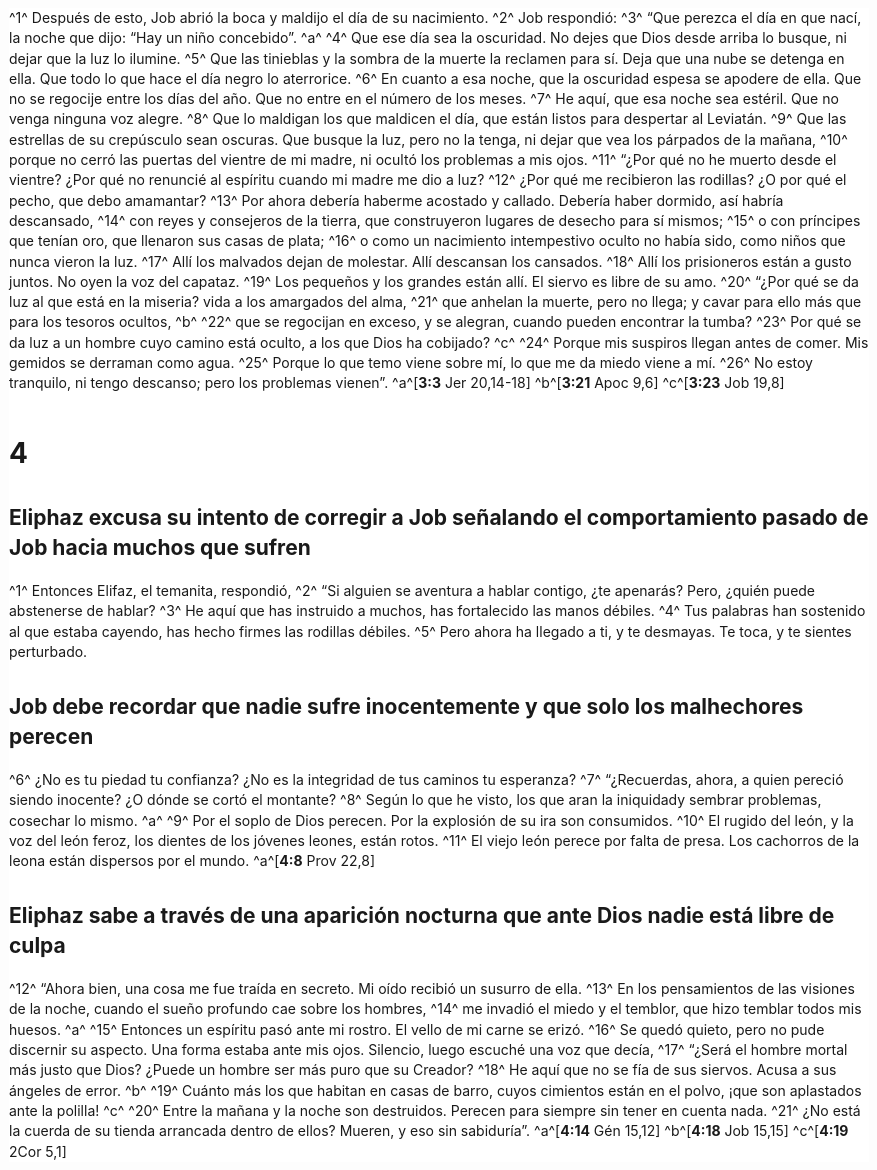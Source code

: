 ^1^ Después de esto, Job abrió la boca y maldijo el día de su nacimiento. ^2^ Job respondió: ^3^ “Que perezca el día en que nací, la noche que dijo: “Hay un niño concebido”. ^a^ ^4^ Que ese día sea la oscuridad. No dejes que Dios desde arriba lo busque, ni dejar que la luz lo ilumine. ^5^ Que las tinieblas y la sombra de la muerte la reclamen para sí. Deja que una nube se detenga en ella. Que todo lo que hace el día negro lo aterrorice. ^6^ En cuanto a esa noche, que la oscuridad espesa se apodere de ella. Que no se regocije entre los días del año. Que no entre en el número de los meses. ^7^ He aquí, que esa noche sea estéril. Que no venga ninguna voz alegre. ^8^ Que lo maldigan los que maldicen el día, que están listos para despertar al Leviatán. ^9^ Que las estrellas de su crepúsculo sean oscuras. Que busque la luz, pero no la tenga, ni dejar que vea los párpados de la mañana, ^10^ porque no cerró las puertas del vientre de mi madre, ni ocultó los problemas a mis ojos. ^11^ “¿Por qué no he muerto desde el vientre? ¿Por qué no renuncié al espíritu cuando mi madre me dio a luz? ^12^ ¿Por qué me recibieron las rodillas? ¿O por qué el pecho, que debo amamantar? ^13^ Por ahora debería haberme acostado y callado. Debería haber dormido, así habría descansado, ^14^ con reyes y consejeros de la tierra, que construyeron lugares de desecho para sí mismos; ^15^ o con príncipes que tenían oro, que llenaron sus casas de plata; ^16^ o como un nacimiento intempestivo oculto no había sido, como niños que nunca vieron la luz. ^17^ Allí los malvados dejan de molestar. Allí descansan los cansados. ^18^ Allí los prisioneros están a gusto juntos. No oyen la voz del capataz. ^19^ Los pequeños y los grandes están allí. El siervo es libre de su amo. ^20^ “¿Por qué se da luz al que está en la miseria? vida a los amargados del alma, ^21^ que anhelan la muerte, pero no llega; y cavar para ello más que para los tesoros ocultos, ^b^ ^22^ que se regocijan en exceso, y se alegran, cuando pueden encontrar la tumba? ^23^ Por qué se da luz a un hombre cuyo camino está oculto, a los que Dios ha cobijado? ^c^ ^24^ Porque mis suspiros llegan antes de comer. Mis gemidos se derraman como agua. ^25^ Porque lo que temo viene sobre mí, lo que me da miedo viene a mí. ^26^ No estoy tranquilo, ni tengo descanso; pero los problemas vienen”.
^a^[**3:3** Jer 20,14-18] ^b^[**3:21** Apoc 9,6] ^c^[**3:23** Job 19,8]

# 4
## Eliphaz excusa su intento de corregir a Job señalando el comportamiento pasado de Job hacia muchos que sufren
^1^ Entonces Elifaz, el temanita, respondió, ^2^ “Si alguien se aventura a hablar contigo, ¿te apenarás? Pero, ¿quién puede abstenerse de hablar? ^3^ He aquí que has instruido a muchos, has fortalecido las manos débiles. ^4^ Tus palabras han sostenido al que estaba cayendo, has hecho firmes las rodillas débiles. ^5^ Pero ahora ha llegado a ti, y te desmayas. Te toca, y te sientes perturbado.

## Job debe recordar que nadie sufre inocentemente y que solo los malhechores perecen
^6^ ¿No es tu piedad tu confianza? ¿No es la integridad de tus caminos tu esperanza? ^7^ “¿Recuerdas, ahora, a quien pereció siendo inocente? ¿O dónde se cortó el montante? ^8^ Según lo que he visto, los que aran la iniquidady sembrar problemas, cosechar lo mismo. ^a^ ^9^ Por el soplo de Dios perecen. Por la explosión de su ira son consumidos. ^10^ El rugido del león, y la voz del león feroz, los dientes de los jóvenes leones, están rotos. ^11^ El viejo león perece por falta de presa. Los cachorros de la leona están dispersos por el mundo.
^a^[**4:8** Prov 22,8]

## Eliphaz sabe a través de una aparición nocturna que ante Dios nadie está libre de culpa
^12^ “Ahora bien, una cosa me fue traída en secreto. Mi oído recibió un susurro de ella. ^13^ En los pensamientos de las visiones de la noche, cuando el sueño profundo cae sobre los hombres, ^14^ me invadió el miedo y el temblor, que hizo temblar todos mis huesos. ^a^ ^15^ Entonces un espíritu pasó ante mi rostro. El vello de mi carne se erizó. ^16^ Se quedó quieto, pero no pude discernir su aspecto. Una forma estaba ante mis ojos. Silencio, luego escuché una voz que decía, ^17^ “¿Será el hombre mortal más justo que Dios? ¿Puede un hombre ser más puro que su Creador? ^18^ He aquí que no se fía de sus siervos. Acusa a sus ángeles de error. ^b^ ^19^ Cuánto más los que habitan en casas de barro, cuyos cimientos están en el polvo, ¡que son aplastados ante la polilla! ^c^ ^20^ Entre la mañana y la noche son destruidos. Perecen para siempre sin tener en cuenta nada. ^21^ ¿No está la cuerda de su tienda arrancada dentro de ellos? Mueren, y eso sin sabiduría”.
^a^[**4:14** Gén 15,12] ^b^[**4:18** Job 15,15] ^c^[**4:19** 2Cor 5,1]
